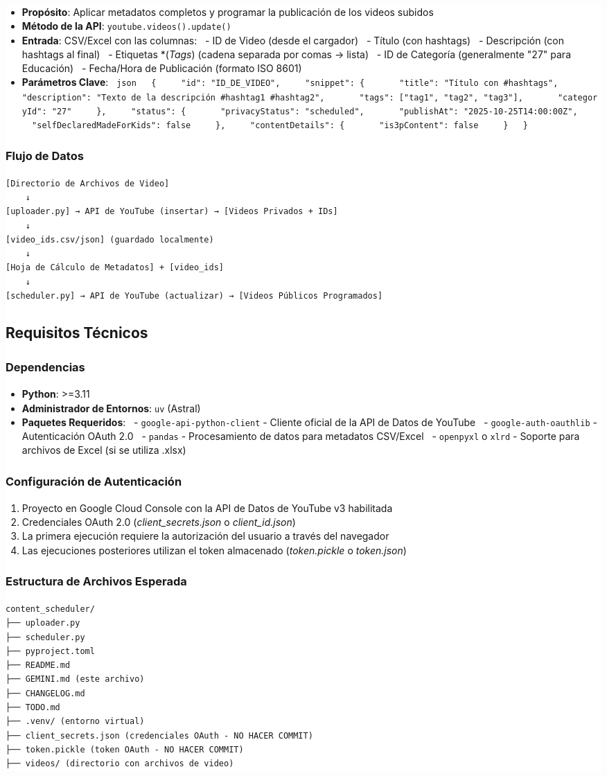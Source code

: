 - **Propósito**: Aplicar metadatos completos y programar la publicación de los videos subidos
- **Método de la API**: `youtube.videos().update()`
- **Entrada**: CSV/Excel con las columnas:
      - ID de Video (desde el cargador)
      - Título (con hashtags)
      - Descripción (con hashtags al final)
      - Etiquetas \*(*Tags*) (cadena separada por comas → lista)
      - ID de Categoría (generalmente "27" para Educación)
      - Fecha/Hora de Publicación (formato ISO 8601)
- **Parámetros Clave**:
      ` json   {     "id": "ID_DE_VIDEO",     "snippet": {       "title": "Título con #hashtags",       "description": "Texto de la descripción #hashtag1 #hashtag2",       "tags": ["tag1", "tag2", "tag3"],       "categoryId": "27"     },     "status": {       "privacyStatus": "scheduled",       "publishAt": "2025-10-25T14:00:00Z",       "selfDeclaredMadeForKids": false     },     "contentDetails": {       "is3pContent": false     }   } `

### Flujo de Datos

```
[Directorio de Archivos de Video]
    ↓
[uploader.py] → API de YouTube (insertar) → [Videos Privados + IDs]
    ↓
[video_ids.csv/json] (guardado localmente)
    ↓
[Hoja de Cálculo de Metadatos] + [video_ids]
    ↓
[scheduler.py] → API de YouTube (actualizar) → [Videos Públicos Programados]
```

## Requisitos Técnicos

### Dependencias

- **Python**: \>=3.11
- **Administrador de Entornos**: `uv` (Astral)
- **Paquetes Requeridos**:
      - `google-api-python-client` - Cliente oficial de la API de Datos de YouTube
      - `google-auth-oauthlib` - Autenticación OAuth 2.0
      - `pandas` - Procesamiento de datos para metadatos CSV/Excel
      - `openpyxl` o `xlrd` - Soporte para archivos de Excel (si se utiliza .xlsx)

### Configuración de Autenticación

1. Proyecto en Google Cloud Console con la API de Datos de YouTube v3 habilitada
2. Credenciales OAuth 2.0 (*client\_secrets.json* o *client\_id.json*)
3. La primera ejecución requiere la autorización del usuario a través del navegador
4. Las ejecuciones posteriores utilizan el token almacenado (*token.pickle* o *token.json*)

### Estructura de Archivos Esperada

```
content_scheduler/
├── uploader.py
├── scheduler.py
├── pyproject.toml
├── README.md
├── GEMINI.md (este archivo)
├── CHANGELOG.md
├── TODO.md
├── .venv/ (entorno virtual)
├── client_secrets.json (credenciales OAuth - NO HACER COMMIT)
├── token.pickle (token OAuth - NO HACER COMMIT)
├── videos/ (directorio con archivos de video)
```